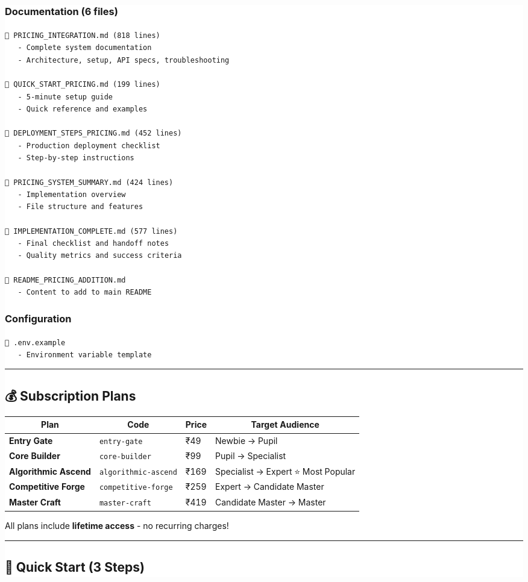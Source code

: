 ### Documentation (6 files)
```
📄 PRICING_INTEGRATION.md (818 lines)
   - Complete system documentation
   - Architecture, setup, API specs, troubleshooting

📄 QUICK_START_PRICING.md (199 lines)
   - 5-minute setup guide
   - Quick reference and examples

📄 DEPLOYMENT_STEPS_PRICING.md (452 lines)
   - Production deployment checklist
   - Step-by-step instructions

📄 PRICING_SYSTEM_SUMMARY.md (424 lines)
   - Implementation overview
   - File structure and features

📄 IMPLEMENTATION_COMPLETE.md (577 lines)
   - Final checklist and handoff notes
   - Quality metrics and success criteria

📄 README_PRICING_ADDITION.md
   - Content to add to main README
```

### Configuration
```
📄 .env.example
   - Environment variable template
```

---

## 💰 Subscription Plans

| Plan | Code | Price | Target Audience |
|------|------|-------|-----------------|
| **Entry Gate** | `entry-gate` | ₹49 | Newbie → Pupil |
| **Core Builder** | `core-builder` | ₹99 | Pupil → Specialist |
| **Algorithmic Ascend** | `algorithmic-ascend` | ₹169 | Specialist → Expert ⭐ Most Popular |
| **Competitive Forge** | `competitive-forge` | ₹259 | Expert → Candidate Master |
| **Master Craft** | `master-craft` | ₹419 | Candidate Master → Master |

All plans include **lifetime access** - no recurring charges!

---

## 🚀 Quick Start (3 Steps)
